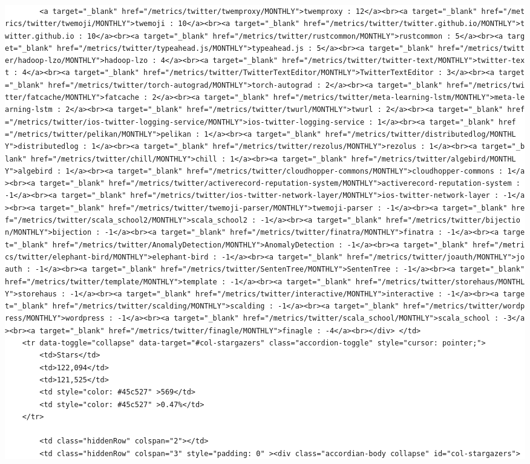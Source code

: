             <a target="_blank" href="/metrics/twitter/twemproxy/MONTHLY">twemproxy : 12</a><br><a target="_blank" href="/metrics/twitter/twemoji/MONTHLY">twemoji : 10</a><br><a target="_blank" href="/metrics/twitter/twitter.github.io/MONTHLY">twitter.github.io : 10</a><br><a target="_blank" href="/metrics/twitter/rustcommon/MONTHLY">rustcommon : 5</a><br><a target="_blank" href="/metrics/twitter/typeahead.js/MONTHLY">typeahead.js : 5</a><br><a target="_blank" href="/metrics/twitter/hadoop-lzo/MONTHLY">hadoop-lzo : 4</a><br><a target="_blank" href="/metrics/twitter/twitter-text/MONTHLY">twitter-text : 4</a><br><a target="_blank" href="/metrics/twitter/TwitterTextEditor/MONTHLY">TwitterTextEditor : 3</a><br><a target="_blank" href="/metrics/twitter/torch-autograd/MONTHLY">torch-autograd : 2</a><br><a target="_blank" href="/metrics/twitter/fatcache/MONTHLY">fatcache : 2</a><br><a target="_blank" href="/metrics/twitter/meta-learning-lstm/MONTHLY">meta-learning-lstm : 2</a><br><a target="_blank" href="/metrics/twitter/twurl/MONTHLY">twurl : 2</a><br><a target="_blank" href="/metrics/twitter/ios-twitter-logging-service/MONTHLY">ios-twitter-logging-service : 1</a><br><a target="_blank" href="/metrics/twitter/pelikan/MONTHLY">pelikan : 1</a><br><a target="_blank" href="/metrics/twitter/distributedlog/MONTHLY">distributedlog : 1</a><br><a target="_blank" href="/metrics/twitter/rezolus/MONTHLY">rezolus : 1</a><br><a target="_blank" href="/metrics/twitter/chill/MONTHLY">chill : 1</a><br><a target="_blank" href="/metrics/twitter/algebird/MONTHLY">algebird : 1</a><br><a target="_blank" href="/metrics/twitter/cloudhopper-commons/MONTHLY">cloudhopper-commons : 1</a><br><a target="_blank" href="/metrics/twitter/activerecord-reputation-system/MONTHLY">activerecord-reputation-system : -1</a><br><a target="_blank" href="/metrics/twitter/ios-twitter-network-layer/MONTHLY">ios-twitter-network-layer : -1</a><br><a target="_blank" href="/metrics/twitter/twemoji-parser/MONTHLY">twemoji-parser : -1</a><br><a target="_blank" href="/metrics/twitter/scala_school2/MONTHLY">scala_school2 : -1</a><br><a target="_blank" href="/metrics/twitter/bijection/MONTHLY">bijection : -1</a><br><a target="_blank" href="/metrics/twitter/finatra/MONTHLY">finatra : -1</a><br><a target="_blank" href="/metrics/twitter/AnomalyDetection/MONTHLY">AnomalyDetection : -1</a><br><a target="_blank" href="/metrics/twitter/elephant-bird/MONTHLY">elephant-bird : -1</a><br><a target="_blank" href="/metrics/twitter/joauth/MONTHLY">joauth : -1</a><br><a target="_blank" href="/metrics/twitter/SentenTree/MONTHLY">SentenTree : -1</a><br><a target="_blank" href="/metrics/twitter/template/MONTHLY">template : -1</a><br><a target="_blank" href="/metrics/twitter/storehaus/MONTHLY">storehaus : -1</a><br><a target="_blank" href="/metrics/twitter/interactive/MONTHLY">interactive : -1</a><br><a target="_blank" href="/metrics/twitter/scalding/MONTHLY">scalding : -1</a><br><a target="_blank" href="/metrics/twitter/wordpress/MONTHLY">wordpress : -1</a><br><a target="_blank" href="/metrics/twitter/scala_school/MONTHLY">scala_school : -3</a><br><a target="_blank" href="/metrics/twitter/finagle/MONTHLY">finagle : -4</a><br></div> </td>
        <tr data-toggle="collapse" data-target="#col-stargazers" class="accordion-toggle" style="cursor: pointer;">
            <td>Stars</td>
            <td>122,094</td>
            <td>121,525</td>
            <td style="color: #45c527" >569</td>
            <td style="color: #45c527" >0.47%</td>
        </tr>
        
            <td class="hiddenRow" colspan="2"></td>
            <td class="hiddenRow" colspan="3" style="padding: 0" ><div class="accordian-body collapse" id="col-stargazers">